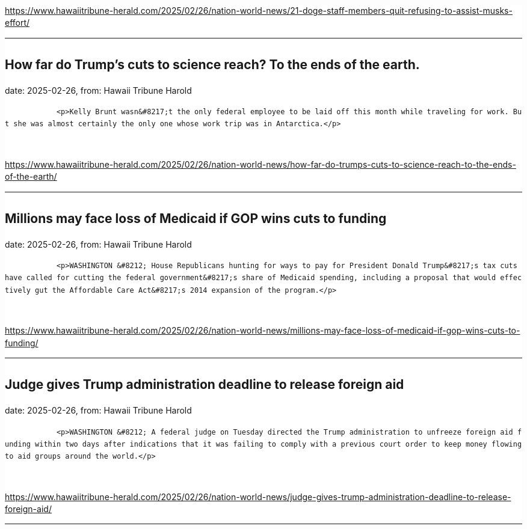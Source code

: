 <https://www.hawaiitribune-herald.com/2025/02/26/nation-world-news/21-doge-staff-members-quit-refusing-to-assist-musks-effort/>

---

## How far do Trump’s cuts to science reach? To the ends of the earth.

date: 2025-02-26, from: Hawaii Tribune Harold


				<p>Kelly Brunt wasn&#8217;t the only federal employee to be laid off this month while traveling for work. But she was almost certainly the only one whose work trip was in Antarctica.</p>
			 

<br> 

<https://www.hawaiitribune-herald.com/2025/02/26/nation-world-news/how-far-do-trumps-cuts-to-science-reach-to-the-ends-of-the-earth/>

---

## Millions may face loss of Medicaid if GOP wins cuts to funding

date: 2025-02-26, from: Hawaii Tribune Harold


				<p>WASHINGTON &#8212; House Republicans hunting for ways to pay for President Donald Trump&#8217;s tax cuts have called for cutting the federal government&#8217;s share of Medicaid spending, including a proposal that would effectively gut the Affordable Care Act&#8217;s 2014 expansion of the program.</p>
			 

<br> 

<https://www.hawaiitribune-herald.com/2025/02/26/nation-world-news/millions-may-face-loss-of-medicaid-if-gop-wins-cuts-to-funding/>

---

## Judge gives Trump administration deadline to release foreign aid

date: 2025-02-26, from: Hawaii Tribune Harold


				<p>WASHINGTON &#8212; A federal judge on Tuesday directed the Trump administration to unfreeze foreign aid funding within two days after indications that it was failing to comply with a previous court order to keep money flowing to aid groups around the world.</p>
			 

<br> 

<https://www.hawaiitribune-herald.com/2025/02/26/nation-world-news/judge-gives-trump-administration-deadline-to-release-foreign-aid/>

---
